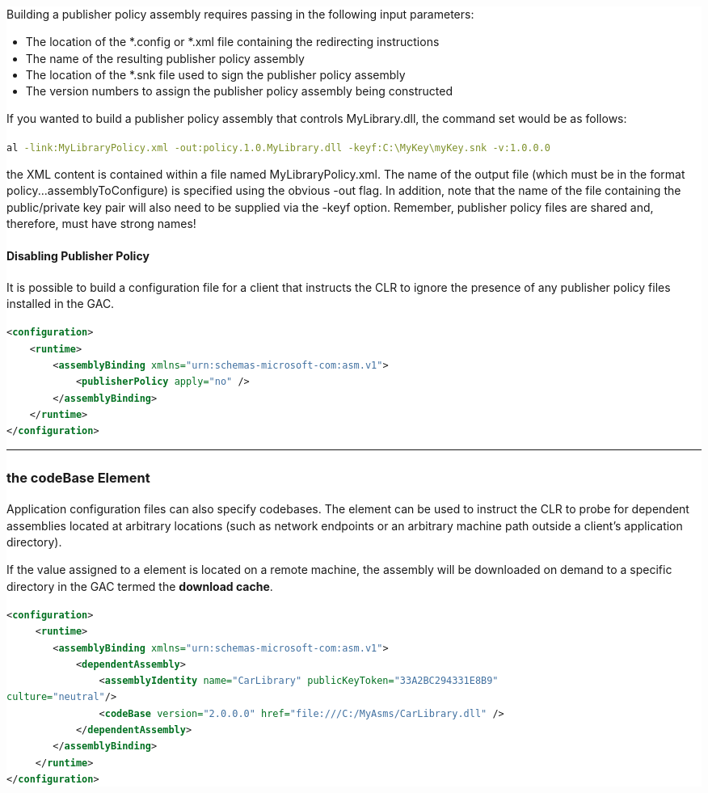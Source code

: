 Building a publisher policy assembly requires passing in the following input parameters:

* The location of the *.config or *.xml file containing the redirecting instructions
* The name of the resulting publisher policy assembly
* The location of the *.snk file used to sign the publisher policy assembly
* The version numbers to assign the publisher policy assembly being constructed

If you wanted to build a publisher policy assembly that controls MyLibrary.dll, the command set would be as follows:

```bash
al -link:MyLibraryPolicy.xml -out:policy.1.0.MyLibrary.dll -keyf:C:\MyKey\myKey.snk -v:1.0.0.0
```

the XML content is contained within a file named MyLibraryPolicy.xml. The name of the
output file (which must be in the format policy.<major>.<minor>.assemblyToConfigure) is specified using the obvious -out flag. In addition, note that the name of the file containing the public/private key pair will also need to be supplied via the -keyf option. Remember, publisher policy files are shared and, therefore,
must have strong names!

#### Disabling Publisher Policy
It is possible to build a configuration file for a  client that instructs the CLR to ignore the presence of any publisher policy files installed in the GAC.
```xml
<configuration>
    <runtime>
        <assemblyBinding xmlns="urn:schemas-microsoft-com:asm.v1">
            <publisherPolicy apply="no" />
        </assemblyBinding>
    </runtime>
</configuration>
```

---

### the codeBase Element

Application configuration files can also specify codebases. The <codeBase> element can be used to instruct the CLR to probe for dependent assemblies located at arbitrary locations (such as network endpoints or an arbitrary machine path outside a client’s application directory).

If the value assigned to a <codeBase> element is located on a remote machine, the assembly will be downloaded on demand to a specific directory in the GAC termed the **download cache**.
```xml
<configuration>
     <runtime>
        <assemblyBinding xmlns="urn:schemas-microsoft-com:asm.v1">
            <dependentAssembly>
                <assemblyIdentity name="CarLibrary" publicKeyToken="33A2BC294331E8B9"
culture="neutral"/>
                <codeBase version="2.0.0.0" href="file:///C:/MyAsms/CarLibrary.dll" />
            </dependentAssembly>
        </assemblyBinding>
     </runtime>
</configuration>
```
